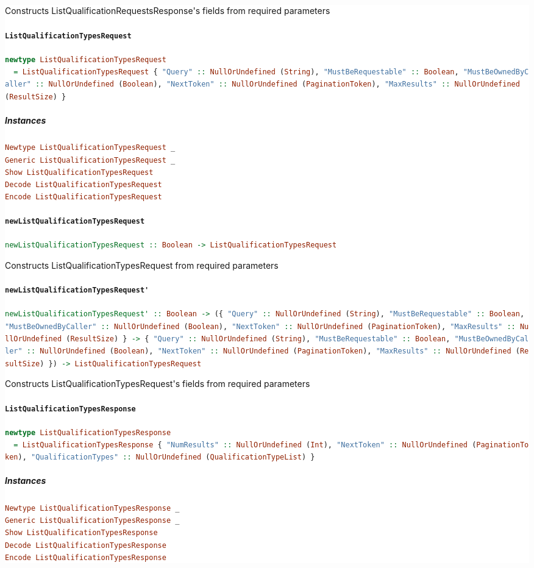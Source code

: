 Constructs ListQualificationRequestsResponse's fields from required parameters

#### `ListQualificationTypesRequest`

``` purescript
newtype ListQualificationTypesRequest
  = ListQualificationTypesRequest { "Query" :: NullOrUndefined (String), "MustBeRequestable" :: Boolean, "MustBeOwnedByCaller" :: NullOrUndefined (Boolean), "NextToken" :: NullOrUndefined (PaginationToken), "MaxResults" :: NullOrUndefined (ResultSize) }
```

##### Instances
``` purescript
Newtype ListQualificationTypesRequest _
Generic ListQualificationTypesRequest _
Show ListQualificationTypesRequest
Decode ListQualificationTypesRequest
Encode ListQualificationTypesRequest
```

#### `newListQualificationTypesRequest`

``` purescript
newListQualificationTypesRequest :: Boolean -> ListQualificationTypesRequest
```

Constructs ListQualificationTypesRequest from required parameters

#### `newListQualificationTypesRequest'`

``` purescript
newListQualificationTypesRequest' :: Boolean -> ({ "Query" :: NullOrUndefined (String), "MustBeRequestable" :: Boolean, "MustBeOwnedByCaller" :: NullOrUndefined (Boolean), "NextToken" :: NullOrUndefined (PaginationToken), "MaxResults" :: NullOrUndefined (ResultSize) } -> { "Query" :: NullOrUndefined (String), "MustBeRequestable" :: Boolean, "MustBeOwnedByCaller" :: NullOrUndefined (Boolean), "NextToken" :: NullOrUndefined (PaginationToken), "MaxResults" :: NullOrUndefined (ResultSize) }) -> ListQualificationTypesRequest
```

Constructs ListQualificationTypesRequest's fields from required parameters

#### `ListQualificationTypesResponse`

``` purescript
newtype ListQualificationTypesResponse
  = ListQualificationTypesResponse { "NumResults" :: NullOrUndefined (Int), "NextToken" :: NullOrUndefined (PaginationToken), "QualificationTypes" :: NullOrUndefined (QualificationTypeList) }
```

##### Instances
``` purescript
Newtype ListQualificationTypesResponse _
Generic ListQualificationTypesResponse _
Show ListQualificationTypesResponse
Decode ListQualificationTypesResponse
Encode ListQualificationTypesResponse
```
